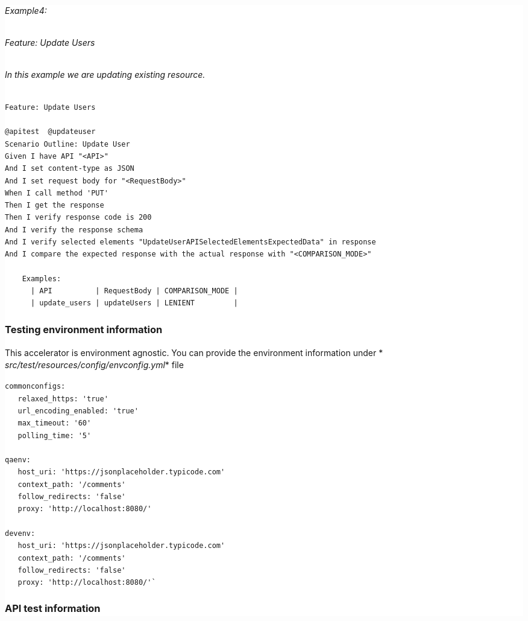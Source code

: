 ###### Example4:

###### Feature: Update Users

###### In this example we are updating existing resource.

```
Feature: Update Users

@apitest  @updateuser
Scenario Outline: Update User
Given I have API "<API>"
And I set content-type as JSON
And I set request body for "<RequestBody>"
When I call method 'PUT'
Then I get the response
Then I verify response code is 200
And I verify the response schema
And I verify selected elements "UpdateUserAPISelectedElementsExpectedData" in response
And I compare the expected response with the actual response with "<COMPARISON_MODE>"

    Examples:
      | API          | RequestBody | COMPARISON_MODE |
      | update_users | updateUsers | LENIENT         |

```

### **Testing environment information**

This accelerator is environment agnostic. You can provide the environment information under *
*src/test/resources/config/envconfig.yml** file

```
commonconfigs:
   relaxed_https: 'true'
   url_encoding_enabled: 'true'
   max_timeout: '60'
   polling_time: '5'
 
qaenv:
   host_uri: 'https://jsonplaceholder.typicode.com'
   context_path: '/comments'
   follow_redirects: 'false'
   proxy: 'http://localhost:8080/'
 
devenv:
   host_uri: 'https://jsonplaceholder.typicode.com'
   context_path: '/comments'
   follow_redirects: 'false'
   proxy: 'http://localhost:8080/'`
```

### **API test information**
